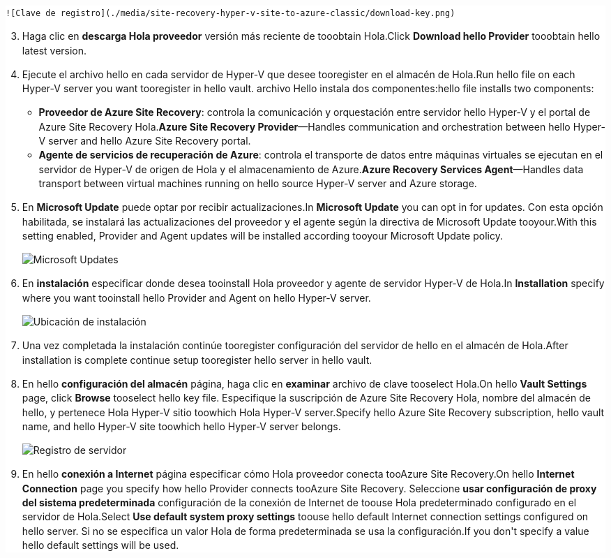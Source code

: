     ![Clave de registro](./media/site-recovery-hyper-v-site-to-azure-classic/download-key.png)
3. <span data-ttu-id="3d2f6-190">Haga clic en **descarga Hola proveedor** versión más reciente de tooobtain Hola.</span><span class="sxs-lookup"><span data-stu-id="3d2f6-190">Click **Download hello Provider** tooobtain hello latest version.</span></span>
4. <span data-ttu-id="3d2f6-191">Ejecute el archivo hello en cada servidor de Hyper-V que desee tooregister en el almacén de Hola.</span><span class="sxs-lookup"><span data-stu-id="3d2f6-191">Run hello file on each Hyper-V server you want tooregister in hello vault.</span></span> <span data-ttu-id="3d2f6-192">archivo Hello instala dos componentes:</span><span class="sxs-lookup"><span data-stu-id="3d2f6-192">hello file installs two components:</span></span>
   * <span data-ttu-id="3d2f6-193">**Proveedor de Azure Site Recovery**: controla la comunicación y orquestación entre servidor hello Hyper-V y el portal de Azure Site Recovery Hola.</span><span class="sxs-lookup"><span data-stu-id="3d2f6-193">**Azure Site Recovery Provider**—Handles communication and orchestration between hello Hyper-V server and hello Azure Site Recovery portal.</span></span>
   * <span data-ttu-id="3d2f6-194">**Agente de servicios de recuperación de Azure**: controla el transporte de datos entre máquinas virtuales se ejecutan en el servidor de Hyper-V de origen de Hola y el almacenamiento de Azure.</span><span class="sxs-lookup"><span data-stu-id="3d2f6-194">**Azure Recovery Services Agent**—Handles data transport between virtual machines running on hello source Hyper-V server and Azure storage.</span></span>
5. <span data-ttu-id="3d2f6-195">En **Microsoft Update** puede optar por recibir actualizaciones.</span><span class="sxs-lookup"><span data-stu-id="3d2f6-195">In **Microsoft Update** you can opt in for updates.</span></span> <span data-ttu-id="3d2f6-196">Con esta opción habilitada, se instalará las actualizaciones del proveedor y el agente según la directiva de Microsoft Update tooyour.</span><span class="sxs-lookup"><span data-stu-id="3d2f6-196">With this setting enabled, Provider and Agent updates will be installed according tooyour Microsoft Update policy.</span></span>

    ![Microsoft Updates](./media/site-recovery-hyper-v-site-to-azure-classic/provider1.png)
6. <span data-ttu-id="3d2f6-198">En **instalación** especificar donde desea tooinstall Hola proveedor y agente de servidor Hyper-V de Hola.</span><span class="sxs-lookup"><span data-stu-id="3d2f6-198">In **Installation** specify where you want tooinstall hello Provider and Agent on hello Hyper-V server.</span></span>

    ![Ubicación de instalación](./media/site-recovery-hyper-v-site-to-azure-classic/provider2.png)
7. <span data-ttu-id="3d2f6-200">Una vez completada la instalación continúe tooregister configuración del servidor de hello en el almacén de Hola.</span><span class="sxs-lookup"><span data-stu-id="3d2f6-200">After installation is complete continue setup tooregister hello server in hello vault.</span></span>
8. <span data-ttu-id="3d2f6-201">En hello **configuración del almacén** página, haga clic en **examinar** archivo de clave tooselect Hola.</span><span class="sxs-lookup"><span data-stu-id="3d2f6-201">On hello **Vault Settings** page, click **Browse** tooselect hello key file.</span></span> <span data-ttu-id="3d2f6-202">Especifique la suscripción de Azure Site Recovery Hola, nombre del almacén de hello, y pertenece Hola Hyper-V sitio toowhich Hola Hyper-V server.</span><span class="sxs-lookup"><span data-stu-id="3d2f6-202">Specify hello Azure Site Recovery subscription, hello vault name, and hello Hyper-V site toowhich hello Hyper-V server belongs.</span></span>

    ![Registro de servidor](./media/site-recovery-hyper-v-site-to-azure-classic/provider8.PNG)
9. <span data-ttu-id="3d2f6-204">En hello **conexión a Internet** página especificar cómo Hola proveedor conecta tooAzure Site Recovery.</span><span class="sxs-lookup"><span data-stu-id="3d2f6-204">On hello **Internet Connection** page you specify how hello Provider connects tooAzure Site Recovery.</span></span> <span data-ttu-id="3d2f6-205">Seleccione **usar configuración de proxy del sistema predeterminada** configuración de la conexión de Internet de toouse Hola predeterminado configurado en el servidor de Hola.</span><span class="sxs-lookup"><span data-stu-id="3d2f6-205">Select **Use default system proxy settings** toouse hello default Internet connection settings configured on hello server.</span></span> <span data-ttu-id="3d2f6-206">Si no se especifica un valor Hola de forma predeterminada se usa la configuración.</span><span class="sxs-lookup"><span data-stu-id="3d2f6-206">If you don't specify a value hello default settings will be used.</span></span>
